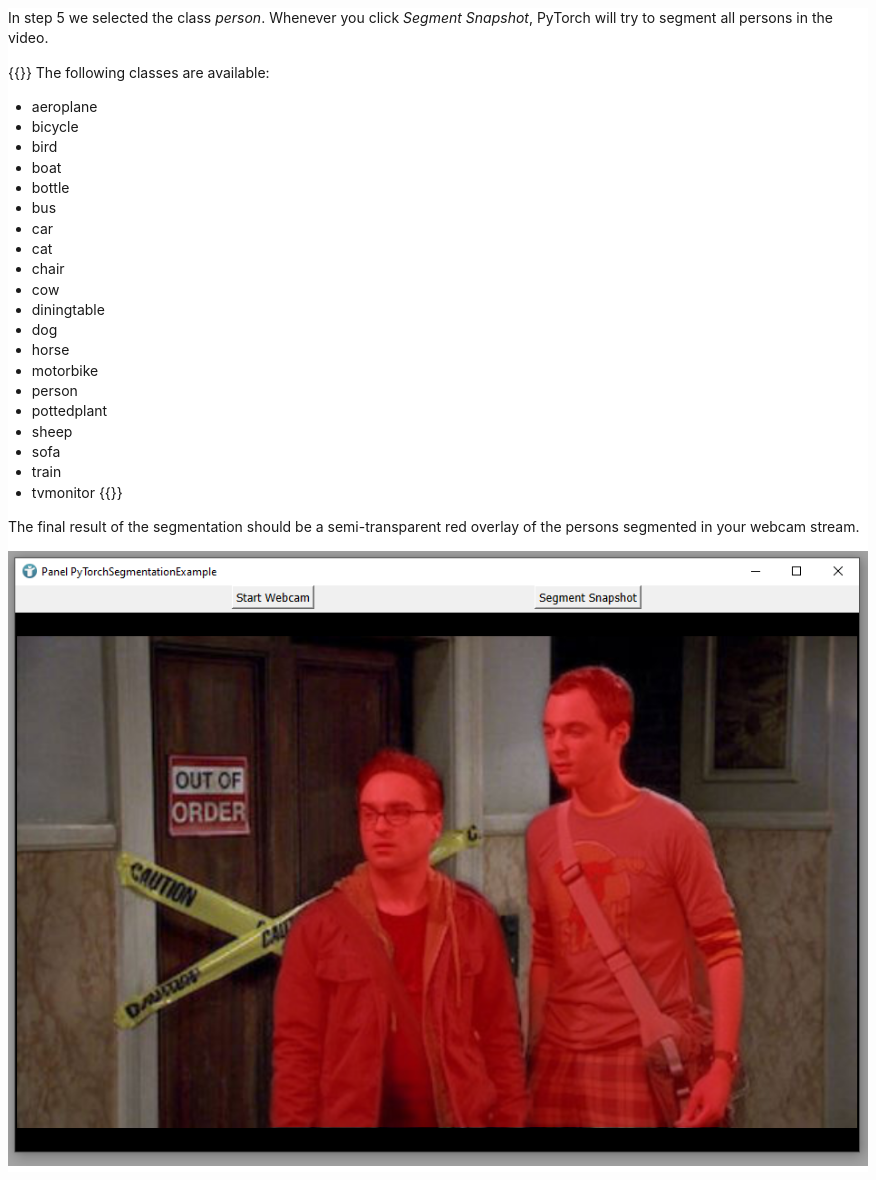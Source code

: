 In step 5 we selected the class *person*. Whenever you click *Segment Snapshot*, PyTorch will try to segment all persons in the video.

{{<alert class="info" caption="Additional information">}}
The following classes are available:
* aeroplane
* bicycle
* bird
* boat
* bottle
* bus
* car
* cat
* chair
* cow
* diningtable
* dog
* horse
* motorbike
* person
* pottedplant
* sheep
* sofa
* train
* tvmonitor
{{</alert>}}

The final result of the segmentation should be a semi-transparent red overlay of the persons segmented in your webcam stream.

![Final Segmentation result](/images/tutorials/thirdparty/pytorch_example3_10.png "Final Segmentation result")
